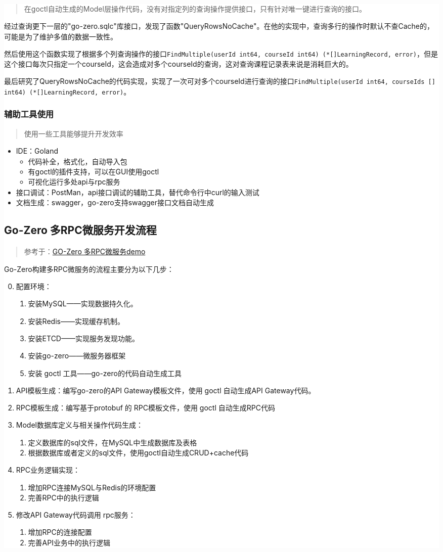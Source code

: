 > 在goctl自动生成的Model层操作代码，没有对指定列的查询操作提供接口，只有针对唯一键进行查询的接口。

经过查询更下一层的"go-zero.sqlc"库接口，发现了函数"QueryRowsNoCache"。在他的实现中，查询多行的操作时默认不查Cache的，可能是为了维护多值的数据一致性。

然后使用这个函数实现了根据多个列查询操作的接口`FindMultiple(userId int64, courseId int64) (*[]LearningRecord, error)`，但是这个接口每次只指定一个courseId，这会造成对多个courseId的查询，这对查询课程记录表来说是消耗巨大的。

最后研究了QueryRowsNoCache的代码实现，实现了一次可对多个courseId进行查询的接口`FindMultiple(userId int64, courseIds []int64) (*[]LearningRecord, error)`。

### 辅助工具使用

> 使用一些工具能够提升开发效率

- IDE：Goland
  - 代码补全，格式化，自动导入包
  - 有goctl的插件支持，可以在GUI使用goctl
  - 可视化运行多处api与rpc服务
- 接口调试：PostMan，api接口调试的辅助工具，替代命令行中curl的输入测试
- 文档生成：swagger，go-zero支持swagger接口文档自动生成

## Go-Zero 多RPC微服务开发流程

> 参考于：[GO-Zero 多RPC微服务demo](https://github.com/tal-tech/zero-doc/blob/main/docs/zero/bookstore.md)

Go-Zero构建多RPC微服务的流程主要分为以下几步：

0. 配置环境：

   1. 安装MySQL——实现数据持久化。

   2. 安装Redis——实现缓存机制。

   3. 安装ETCD——实现服务发现功能。
   4. 安装go-zero——微服务器框架
   5.  安装 goctl 工具——go-zero的代码自动生成工具

1. API模板生成：编写go-zero的API Gateway模板文件，使用 goctl 自动生成API Gateway代码。
2. RPC模板生成：编写基于protobuf 的 RPC模板文件，使用 goctl 自动生成RPC代码
3. Model数据库定义与相关操作代码生成：
   1. 定义数据库的sql文件，在MySQL中生成数据库及表格
   2. 根据数据库或者定义的sql文件，使用goctl自动生成CRUD+cache代码
4. RPC业务逻辑实现：
   1. 增加RPC连接MySQL与Redis的环境配置
   2. 完善RPC中的执行逻辑
5. 修改API Gateway代码调用 rpc服务：
   1. 增加RPC的连接配置
   2. 完善API业务中的执行逻辑

